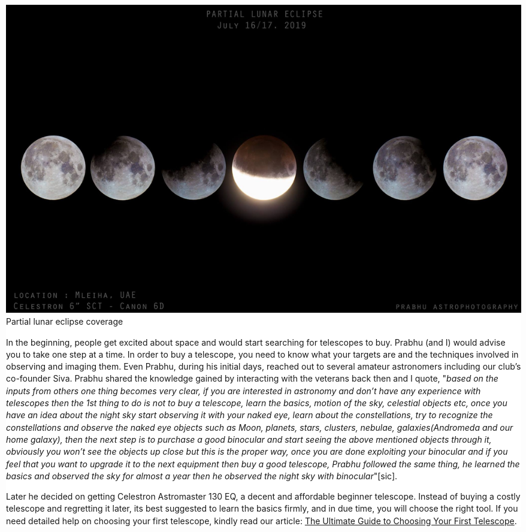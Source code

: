 ![Partial lunar eclipse coverage](/img/2019/interview/4.jpg)
<span class="image-credit">Partial lunar eclipse coverage</span>

In the beginning, people get excited about space and would start searching for telescopes to buy. Prabhu (and I) would advise you to take one step at a time. In order to buy a telescope, you need to know what your targets are and the techniques involved in observing and imaging them. Even Prabhu, during his initial days, reached out to several amateur astronomers including our club’s co-founder Siva.
Prabhu shared the knowledge gained by interacting with the veterans back then and I quote, "*based on the inputs from others one thing becomes very clear, if you are interested in astronomy and don’t have any experience with telescopes then the 1st thing to do is not to buy a telescope, learn the basics, motion of the sky, celestial objects etc, once you have an idea about the night sky start observing it with your naked eye, learn about the constellations, try to recognize the constellations and observe the naked eye objects such as Moon, planets, stars, clusters, nebulae, galaxies(Andromeda and our home galaxy), then the next step is to purchase a good binocular and start seeing the above mentioned objects through it, obviously you won’t see the objects up close but this is the proper way, once you are done exploiting your binocular and if you feel that you want to upgrade it to the next equipment then buy a good telescope, Prabhu followed the same thing, he learned the basics and observed the sky for almost a year then he observed the night sky with binocular*"[sic].

Later he decided on getting Celestron Astromaster 130 EQ, a decent and affordable beginner telescope. Instead of buying a costly telescope and regretting it later, its best suggested to learn the basics firmly, and in due time, you will choose the right tool. If you need detailed help on choosing your first telescope, kindly read our article: [The Ultimate Guide to Choosing Your First Telescope](/2018/05/04/first-telescope/).
